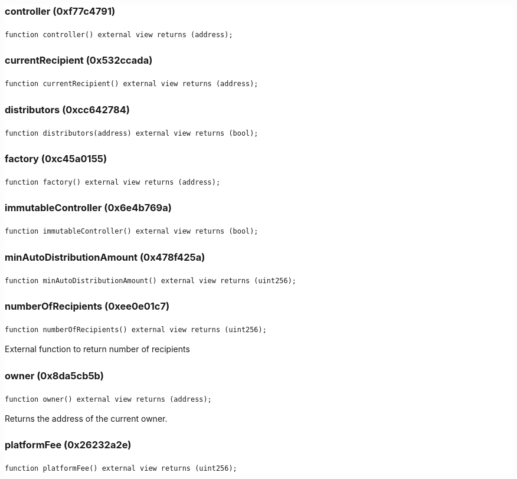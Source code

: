 ### controller (0xf77c4791)

```solidity
function controller() external view returns (address);
```

### currentRecipient (0x532ccada)

```solidity
function currentRecipient() external view returns (address);
```

### distributors (0xcc642784)

```solidity
function distributors(address) external view returns (bool);
```

### factory (0xc45a0155)

```solidity
function factory() external view returns (address);
```

### immutableController (0x6e4b769a)

```solidity
function immutableController() external view returns (bool);
```

### minAutoDistributionAmount (0x478f425a)

```solidity
function minAutoDistributionAmount() external view returns (uint256);
```

### numberOfRecipients (0xee0e01c7)

```solidity
function numberOfRecipients() external view returns (uint256);
```


External function to return number of recipients

### owner (0x8da5cb5b)

```solidity
function owner() external view returns (address);
```


Returns the address of the current owner.

### platformFee (0x26232a2e)

```solidity
function platformFee() external view returns (uint256);
```
